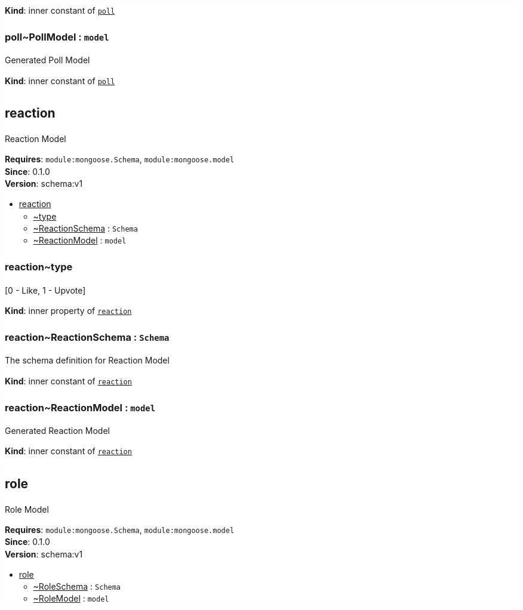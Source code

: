 **Kind**: inner constant of [<code>poll</code>](#app.models.module_poll)  
<a name="app.models.module_poll..PollModel"></a>

### poll~PollModel : <code>model</code>
<p>Generated Poll Model</p>

**Kind**: inner constant of [<code>poll</code>](#app.models.module_poll)  
<a name="app.models.module_reaction"></a>

## reaction
<p>Reaction Model</p>

**Requires**: <code>module:mongoose.Schema</code>, <code>module:mongoose.model</code>  
**Since**: 0.1.0  
**Version**: schema:v1  

* [reaction](#app.models.module_reaction)
    * [~type](#app.models.module_reaction..type)
    * [~ReactionSchema](#app.models.module_reaction..ReactionSchema) : <code>Schema</code>
    * [~ReactionModel](#app.models.module_reaction..ReactionModel) : <code>model</code>

<a name="app.models.module_reaction..type"></a>

### reaction~type
<p>[0 - Like, 1 - Upvote]</p>

**Kind**: inner property of [<code>reaction</code>](#app.models.module_reaction)  
<a name="app.models.module_reaction..ReactionSchema"></a>

### reaction~ReactionSchema : <code>Schema</code>
<p>The schema definition for Reaction Model</p>

**Kind**: inner constant of [<code>reaction</code>](#app.models.module_reaction)  
<a name="app.models.module_reaction..ReactionModel"></a>

### reaction~ReactionModel : <code>model</code>
<p>Generated Reaction Model</p>

**Kind**: inner constant of [<code>reaction</code>](#app.models.module_reaction)  
<a name="app.models.module_role"></a>

## role
<p>Role Model</p>

**Requires**: <code>module:mongoose.Schema</code>, <code>module:mongoose.model</code>  
**Since**: 0.1.0  
**Version**: schema:v1  

* [role](#app.models.module_role)
    * [~RoleSchema](#app.models.module_role..RoleSchema) : <code>Schema</code>
    * [~RoleModel](#app.models.module_role..RoleModel) : <code>model</code>

<a name="app.models.module_role..RoleSchema"></a>
